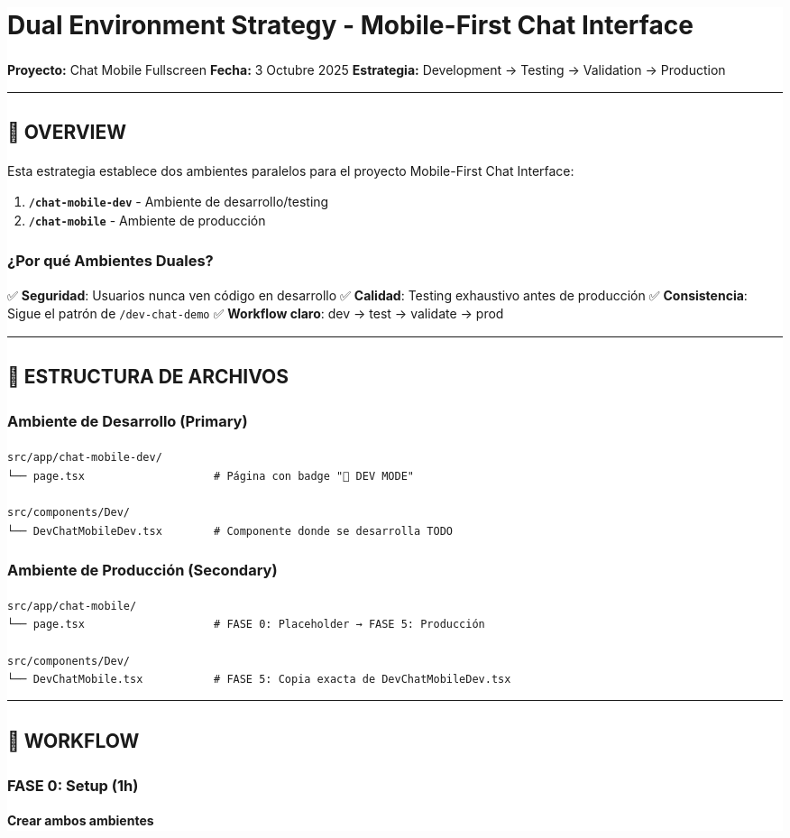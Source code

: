 # Dual Environment Strategy - Mobile-First Chat Interface

**Proyecto:** Chat Mobile Fullscreen
**Fecha:** 3 Octubre 2025
**Estrategia:** Development → Testing → Validation → Production

---

## 🎯 OVERVIEW

Esta estrategia establece dos ambientes paralelos para el proyecto Mobile-First Chat Interface:

1. **`/chat-mobile-dev`** - Ambiente de desarrollo/testing
2. **`/chat-mobile`** - Ambiente de producción

### ¿Por qué Ambientes Duales?

✅ **Seguridad**: Usuarios nunca ven código en desarrollo
✅ **Calidad**: Testing exhaustivo antes de producción
✅ **Consistencia**: Sigue el patrón de `/dev-chat-demo`
✅ **Workflow claro**: dev → test → validate → prod

---

## 📂 ESTRUCTURA DE ARCHIVOS

### Ambiente de Desarrollo (Primary)
```
src/app/chat-mobile-dev/
└── page.tsx                    # Página con badge "🚧 DEV MODE"

src/components/Dev/
└── DevChatMobileDev.tsx        # Componente donde se desarrolla TODO
```

### Ambiente de Producción (Secondary)
```
src/app/chat-mobile/
└── page.tsx                    # FASE 0: Placeholder → FASE 5: Producción

src/components/Dev/
└── DevChatMobile.tsx           # FASE 5: Copia exacta de DevChatMobileDev.tsx
```

---

## 🔄 WORKFLOW

### FASE 0: Setup (1h)
**Crear ambos ambientes**

